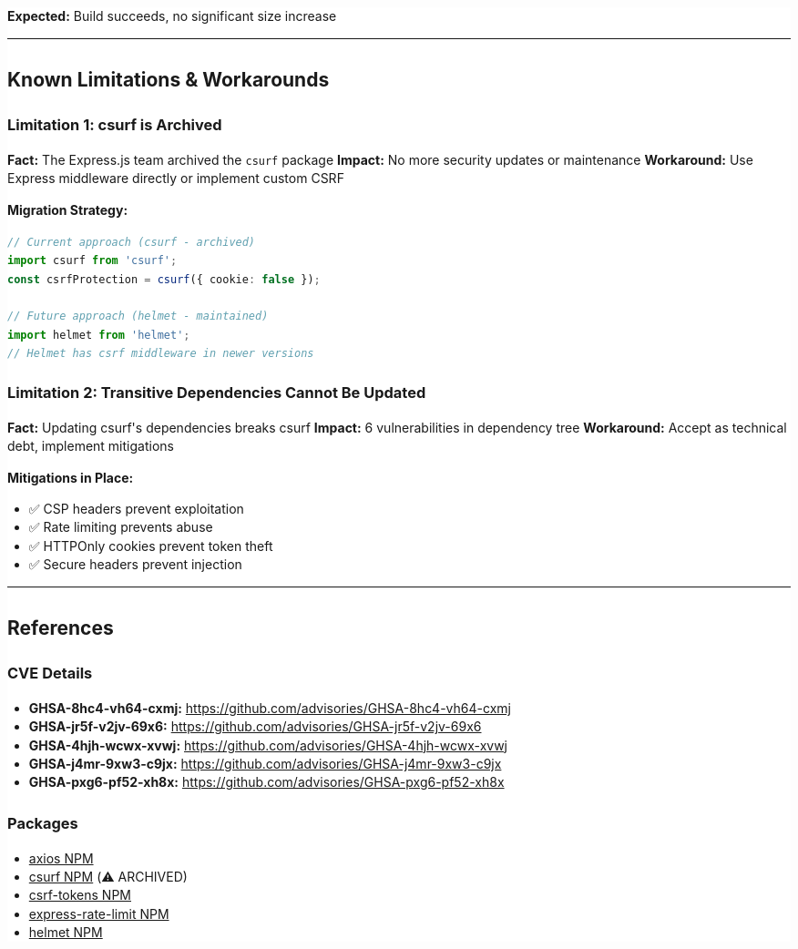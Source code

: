 **Expected:** Build succeeds, no significant size increase

---

## Known Limitations & Workarounds

### Limitation 1: csurf is Archived

**Fact:** The Express.js team archived the `csurf` package
**Impact:** No more security updates or maintenance
**Workaround:** Use Express middleware directly or implement custom CSRF

**Migration Strategy:**
```typescript
// Current approach (csurf - archived)
import csurf from 'csurf';
const csrfProtection = csurf({ cookie: false });

// Future approach (helmet - maintained)
import helmet from 'helmet';
// Helmet has csrf middleware in newer versions
```

### Limitation 2: Transitive Dependencies Cannot Be Updated

**Fact:** Updating csurf's dependencies breaks csurf
**Impact:** 6 vulnerabilities in dependency tree
**Workaround:** Accept as technical debt, implement mitigations

**Mitigations in Place:**
- ✅ CSP headers prevent exploitation
- ✅ Rate limiting prevents abuse
- ✅ HTTPOnly cookies prevent token theft
- ✅ Secure headers prevent injection

---

## References

### CVE Details
- **GHSA-8hc4-vh64-cxmj:** https://github.com/advisories/GHSA-8hc4-vh64-cxmj
- **GHSA-jr5f-v2jv-69x6:** https://github.com/advisories/GHSA-jr5f-v2jv-69x6
- **GHSA-4hjh-wcwx-xvwj:** https://github.com/advisories/GHSA-4hjh-wcwx-xvwj
- **GHSA-j4mr-9xw3-c9jx:** https://github.com/advisories/GHSA-j4mr-9xw3-c9jx
- **GHSA-pxg6-pf52-xh8x:** https://github.com/advisories/GHSA-pxg6-pf52-xh8x

### Packages
- [axios NPM](https://www.npmjs.com/package/axios)
- [csurf NPM](https://www.npmjs.com/package/csurf) (⚠️ ARCHIVED)
- [csrf-tokens NPM](https://www.npmjs.com/package/csrf-tokens)
- [express-rate-limit NPM](https://www.npmjs.com/package/express-rate-limit)
- [helmet NPM](https://www.npmjs.com/package/helmet)
